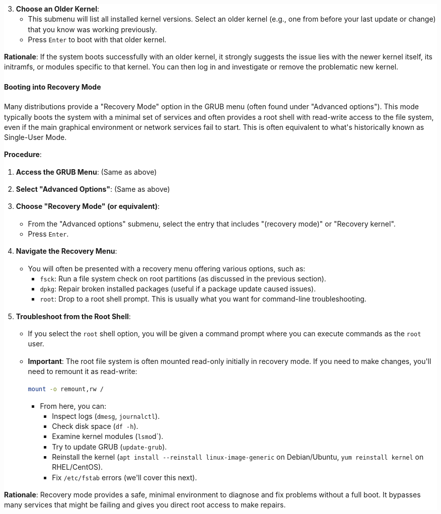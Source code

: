 3. **Choose an Older Kernel**:
    - This submenu will list all installed kernel versions. Select an older kernel (e.g., one from before your last update or change) that you know was working previously.
    - Press `Enter` to boot with that older kernel.

**Rationale**: If the system boots successfully with an older kernel, it strongly suggests the issue lies with the newer kernel itself, its initramfs, or modules specific to that kernel. You can then log in and investigate or remove the problematic new kernel.

#### Booting into Recovery Mode

Many distributions provide a "Recovery Mode" option in the GRUB menu (often found under "Advanced options"). This mode typically boots the system with a minimal set of services and often provides a root shell with read-write access to the file system, even if the main graphical environment or network services fail to start. This is often equivalent to what's historically known as Single-User Mode.

**Procedure**:

1. **Access the GRUB Menu**: (Same as above)

2. **Select "Advanced Options"**: (Same as above)

3. **Choose "Recovery Mode" (or equivalent)**:
    - From the "Advanced options" submenu, select the entry that includes "(recovery mode)" or "Recovery kernel".
    - Press `Enter`.

4. **Navigate the Recovery Menu**:
    - You will often be presented with a recovery menu offering various options, such as:
        - `fsck`: Run a file system check on root partitions (as discussed in the previous section).
        - `dpkg`: Repair broken installed packages (useful if a package update caused issues).
        - `root`: Drop to a root shell prompt. This is usually what you want for command-line troubleshooting.

5. **Troubleshoot from the Root Shell**:
    - If you select the `root` shell option, you will be given a command prompt where you can execute commands as the `root` user.
    - **Important**: The root file system is often mounted read-only initially in recovery mode. If you need to make changes, you'll need to remount it as read-write:

        ```Bash
        mount -o remount,rw /
        ```

        - From here, you can:
            - Inspect logs (`dmesg`, `journalctl`).
            - Check disk space (`df -h`).
            - Examine kernel modules (`lsmo`d`).
            - Try to update GRUB (`update-grub`).
            - Reinstall the kernel (`apt install --reinstall linux-image-generic` on Debian/Ubuntu, `yum reinstall kernel` on RHEL/CentOS).
            - Fix `/etc/fstab` errors (we'll cover this next).

**Rationale**: Recovery mode provides a safe, minimal environment to diagnose and fix problems without a full boot. It bypasses many services that might be failing and gives you direct root access to make repairs.
